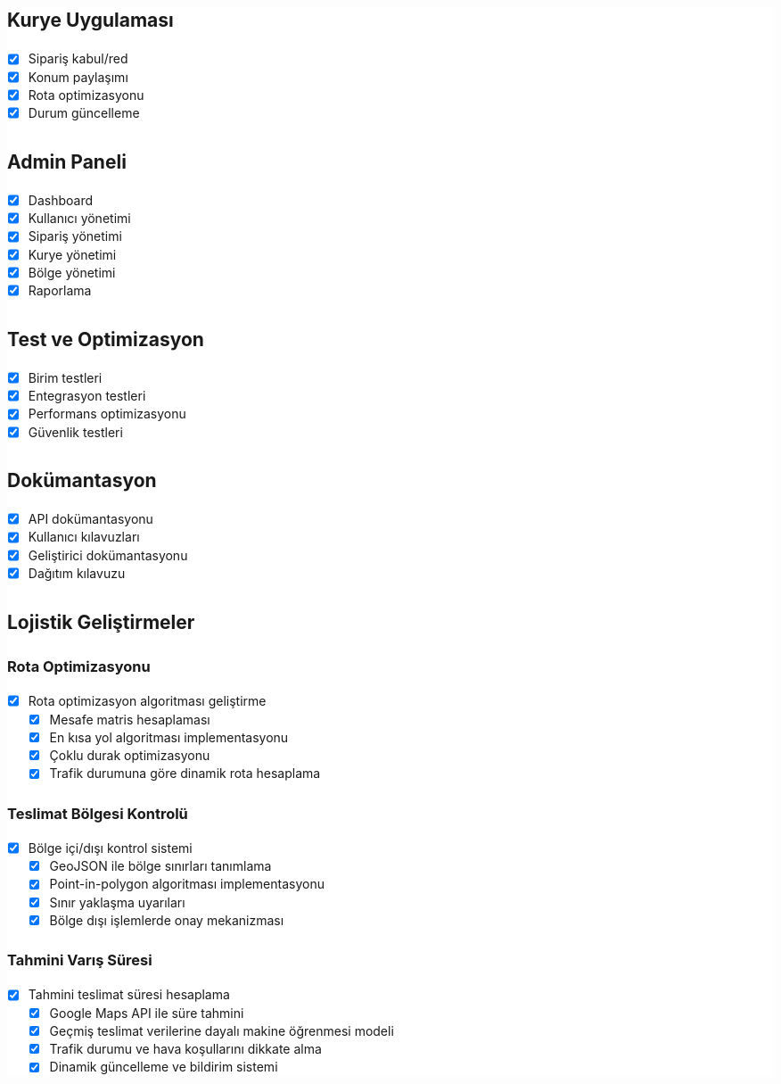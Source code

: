 ## Kurye Uygulaması
- [x] Sipariş kabul/red
- [x] Konum paylaşımı
- [x] Rota optimizasyonu
- [x] Durum güncelleme

## Admin Paneli
- [x] Dashboard
- [x] Kullanıcı yönetimi
- [x] Sipariş yönetimi
- [x] Kurye yönetimi
- [x] Bölge yönetimi
- [x] Raporlama

## Test ve Optimizasyon
- [x] Birim testleri
- [x] Entegrasyon testleri
- [x] Performans optimizasyonu
- [x] Güvenlik testleri

## Dokümantasyon
- [x] API dokümantasyonu
- [x] Kullanıcı kılavuzları
- [x] Geliştirici dokümantasyonu
- [x] Dağıtım kılavuzu

## Lojistik Geliştirmeler
### Rota Optimizasyonu
- [x] Rota optimizasyon algoritması geliştirme
  - [x] Mesafe matris hesaplaması
  - [x] En kısa yol algoritması implementasyonu
  - [x] Çoklu durak optimizasyonu
  - [x] Trafik durumuna göre dinamik rota hesaplama

### Teslimat Bölgesi Kontrolü
- [x] Bölge içi/dışı kontrol sistemi
  - [x] GeoJSON ile bölge sınırları tanımlama
  - [x] Point-in-polygon algoritması implementasyonu
  - [x] Sınır yaklaşma uyarıları
  - [x] Bölge dışı işlemlerde onay mekanizması

### Tahmini Varış Süresi
- [x] Tahmini teslimat süresi hesaplama
  - [x] Google Maps API ile süre tahmini
  - [x] Geçmiş teslimat verilerine dayalı makine öğrenmesi modeli
  - [x] Trafik durumu ve hava koşullarını dikkate alma
  - [x] Dinamik güncelleme ve bildirim sistemi
